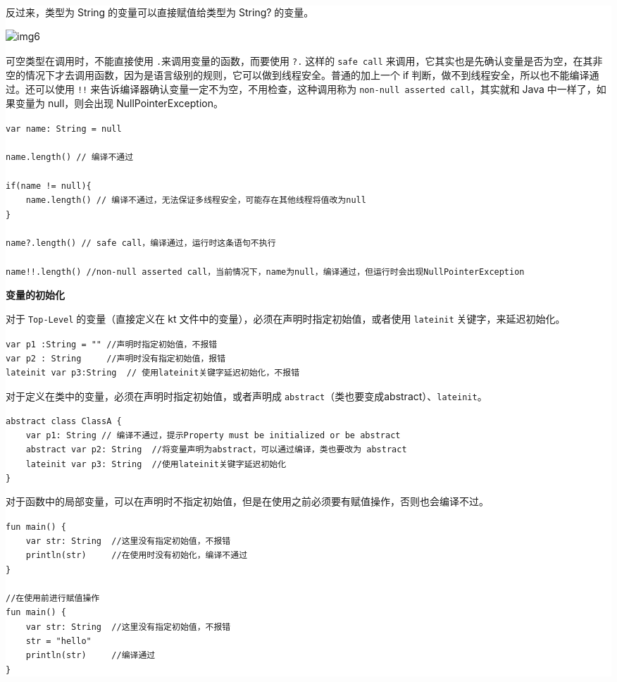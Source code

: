 反过来，类型为 String 的变量可以直接赋值给类型为 String? 的变量。

![img6](https://i.loli.net/2019/08/25/PS62ViKy9Au537H.png)

可空类型在调用时，不能直接使用 `.`来调用变量的函数，而要使用 `?.` 这样的 `safe call` 来调用，它其实也是先确认变量是否为空，在其非空的情况下才去调用函数，因为是语言级别的规则，它可以做到线程安全。普通的加上一个 if 判断，做不到线程安全，所以也不能编译通过。还可以使用 `!!` 来告诉编译器确认变量一定不为空，不用检查，这种调用称为 `non-null asserted call`，其实就和 Java 中一样了，如果变量为 null，则会出现 NullPointerException。

```
var name: String = null

name.length() // 编译不通过

if(name != null){
	name.length() // 编译不通过，无法保证多线程安全，可能存在其他线程将值改为null
}

name?.length() // safe call，编译通过，运行时这条语句不执行

name!!.length() //non-null asserted call，当前情况下，name为null，编译通过，但运行时会出现NullPointerException
```

**变量的初始化**

对于 `Top-Level` 的变量（直接定义在 kt 文件中的变量），必须在声明时指定初始值，或者使用 `lateinit` 关键字，来延迟初始化。

```
var p1 :String = "" //声明时指定初始值，不报错
var p2 : String     //声明时没有指定初始值，报错
lateinit var p3:String  // 使用lateinit关键字延迟初始化，不报错
```

对于定义在类中的变量，必须在声明时指定初始值，或者声明成 `abstract`（类也要变成abstract）、`lateinit`。

```
abstract class ClassA {
    var p1: String // 编译不通过，提示Property must be initialized or be abstract
    abstract var p2: String  //将变量声明为abstract，可以通过编译，类也要改为 abstract
    lateinit var p3: String  //使用lateinit关键字延迟初始化
}
```

对于函数中的局部变量，可以在声明时不指定初始值，但是在使用之前必须要有赋值操作，否则也会编译不过。

```
fun main() {
    var str: String  //这里没有指定初始值，不报错
    println(str)     //在使用时没有初始化，编译不通过
}

//在使用前进行赋值操作
fun main() {
    var str: String  //这里没有指定初始值，不报错
    str = "hello"
    println(str)     //编译通过
}
```
